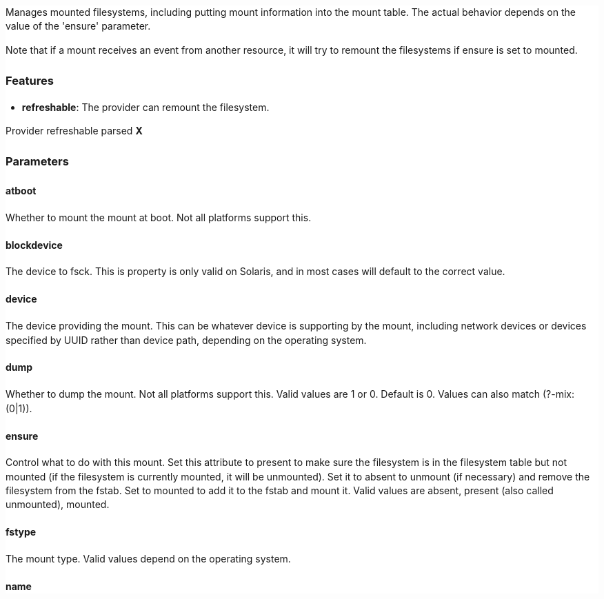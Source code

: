 Manages mounted filesystems, including putting mount information
into the mount table. The actual behavior depends on the value of
the 'ensure' parameter.

Note that if a mount receives an event from another resource, it
will try to remount the filesystems if ensure is set to mounted.

### Features

-   **refreshable**: The provider can remount the filesystem.

Provider
refreshable
parsed
**X**
### Parameters

#### atboot

Whether to mount the mount at boot. Not all platforms support
this.

#### blockdevice

The device to fsck. This is property is only valid on Solaris, and
in most cases will default to the correct value.

#### device

The device providing the mount. This can be whatever device is
supporting by the mount, including network devices or devices
specified by UUID rather than device path, depending on the
operating system.

#### dump

Whether to dump the mount. Not all platforms support this. Valid
values are 1 or 0. Default is 0. Values can also match
(?-mix:(0|1)).

#### ensure

Control what to do with this mount. Set this attribute to present
to make sure the filesystem is in the filesystem table but not
mounted (if the filesystem is currently mounted, it will be
unmounted). Set it to absent to unmount (if necessary) and remove
the filesystem from the fstab. Set to mounted to add it to the
fstab and mount it. Valid values are absent, present (also called
unmounted), mounted.

#### fstype

The mount type. Valid values depend on the operating system.

#### name
